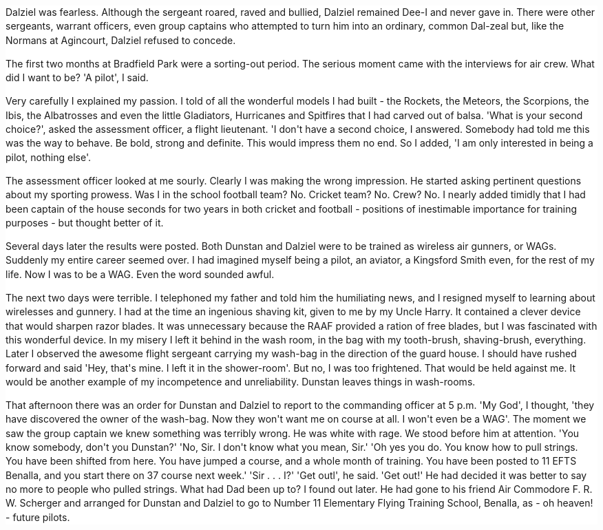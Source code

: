 Dalziel was fearless. Although the sergeant roared, raved and bullied, Dalziel remained Dee-I and never gave in. There were other sergeants, warrant officers, even group captains who attempted to turn him into an ordinary, common Dal-zeal but, like the Normans at Agincourt, Dalziel refused to concede.

The first two months at Bradfield Park were a sorting-out period. The serious moment came with the interviews for air crew. What did I want to be?
'A pilot', I said.

Very carefully I explained my passion. I told of all the wonderful models I had built - the Rockets, the Meteors, the Scorpions, the Ibis, the Albatrosses and even the little Gladiators, Hurricanes and Spitfires that I had carved out of balsa.
'What is your second choice?', asked the assessment officer, a flight lieutenant.
'I don't have a second choice, I answered. Somebody had told me this was the way to behave. Be bold, strong and definite. This would impress them no end. So I added, 'I am only interested in being a pilot, nothing else'.

The assessment officer looked at me sourly. Clearly I was making the wrong impression. He started asking pertinent questions about my sporting prowess. Was I in the school football team? No. Cricket team? No. Crew? No. I nearly added timidly that I had been captain of the house seconds for two years in both cricket and football - positions of inestimable importance for training purposes - but thought better of it.

Several days later the results were posted. Both Dunstan and Dalziel were to be trained as wireless air gunners, or WAGs. Suddenly my entire career seemed over. I had imagined myself being a pilot, an aviator, a Kingsford Smith even, for the rest of my life. Now I was to be a WAG. Even the word sounded awful.

The next two days were terrible. I telephoned my father and told him the humiliating news, and I resigned myself to learning about wirelesses and gunnery. I had at the time an ingenious shaving kit, given to me by my Uncle Harry. It contained a clever device that would sharpen razor blades. It was unnecessary because the RAAF provided a ration of free blades, but I was fascinated with this wonderful device. In my misery I left it behind in the wash room, in the bag with my tooth-brush, shaving-brush, everything. Later I observed the awesome flight sergeant carrying my wash-bag in the direction of the guard house. I should have rushed forward and said 'Hey, that's mine. I left it in the shower-room'. But no, I was too frightened. That would be held against me. It would be another example of my incompetence and unreliability. Dunstan leaves things in wash-rooms.

That afternoon there was an order for Dunstan and Dalziel to report to the commanding officer at 5 p.m. 'My God', I thought, 'they have discovered the owner of the wash-bag. Now they won't want me on course at all. I won't even be a WAG'. The moment we saw the group captain we knew something was terribly wrong. He was white with rage. We stood before him at attention.
'You know somebody, don't you Dunstan?'
'No, Sir. I don't know what you mean, Sir.'
'Oh yes you do. You know how to pull strings. You have been shifted from here. You have jumped a course, and a whole month of training. You have been posted to 11 EFTS Benalla, and you start there on 37 course next week.'
'Sir . . . I?'
'Get outl', he said. 'Get out!' He had decided it was better to say no more to people who pulled strings.
What had Dad been up to? I found out later. He had gone to his friend Air Commodore F. R. W. Scherger and arranged for Dunstan and Dalziel to go to Number 11 Elementary Flying Training School, Benalla, as - oh heaven! - future pilots.

